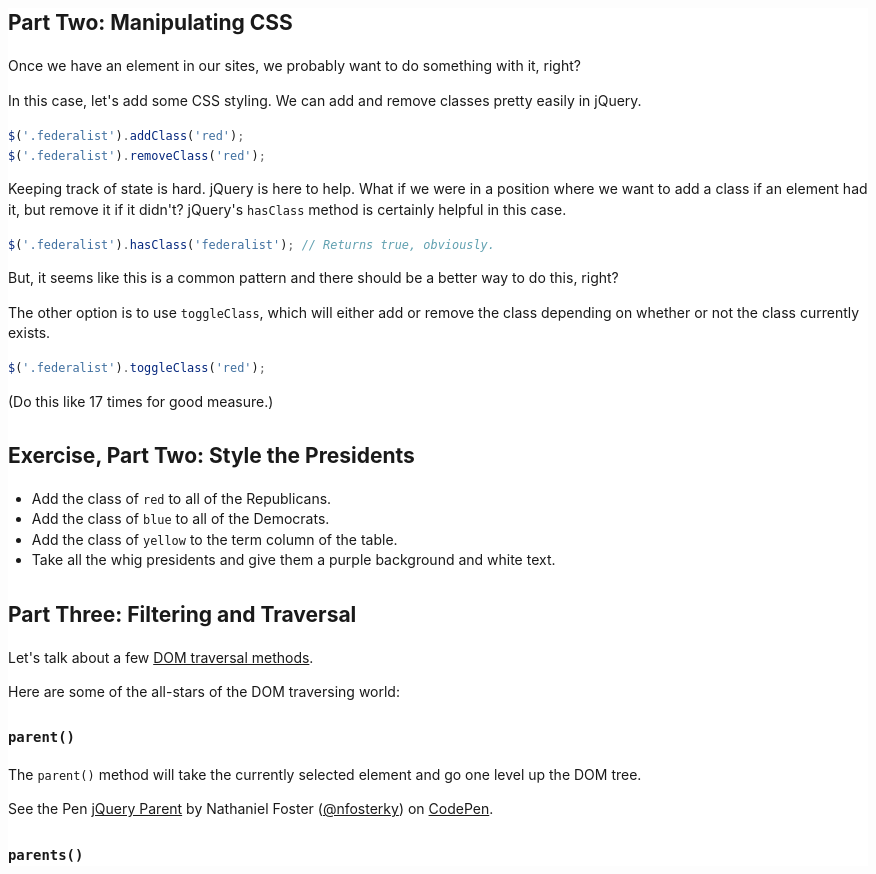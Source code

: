 ## Part Two: Manipulating CSS

Once we have an element in our sites, we probably want to do something with it, right?

In this case, let's add some CSS styling. We can add and remove classes pretty easily in jQuery.

```js
$('.federalist').addClass('red');
$('.federalist').removeClass('red');
```

Keeping track of state is hard. jQuery is here to help. What if we were in a position where we want to add a class if an element had it, but remove it if it didn't? jQuery's `hasClass` method is certainly helpful in this case.

```js
$('.federalist').hasClass('federalist'); // Returns true, obviously.
```

But, it seems like this is a common pattern and there should be a better way to do this, right?

The other option is to use `toggleClass`, which will either add or remove the class depending on whether or not the class currently exists.

```js
$('.federalist').toggleClass('red');
```

(Do this like 17 times for good measure.)

## Exercise, Part Two: Style the Presidents

* Add the class of `red` to all of the Republicans.
* Add the class of `blue` to all of the Democrats.
* Add the class of `yellow` to the term column of the table.
* Take all the whig presidents and give them a purple background and white text.

## Part Three: Filtering and Traversal

Let's talk about a few [DOM traversal methods](http://api.jquery.com/category/traversing/tree-traversal/).

Here are some of the all-stars of the DOM traversing world:

### `parent()`

The `parent()` method will take the currently selected element and go one level up the DOM tree.

<p data-height="265" data-theme-id="light" data-slug-hash="aGjRwm" data-default-tab="html,result" data-user="nfosterky" data-embed-version="2" data-pen-title="jQuery Parent" class="codepen">See the Pen <a href="https://codepen.io/nfosterky/pen/aGjRwm/">jQuery Parent</a> by Nathaniel Foster (<a href="https://codepen.io/nfosterky">@nfosterky</a>) on <a href="https://codepen.io">CodePen</a>.</p>
<script async src="https://static.codepen.io/assets/embed/ei.js"></script>

### `parents()`
